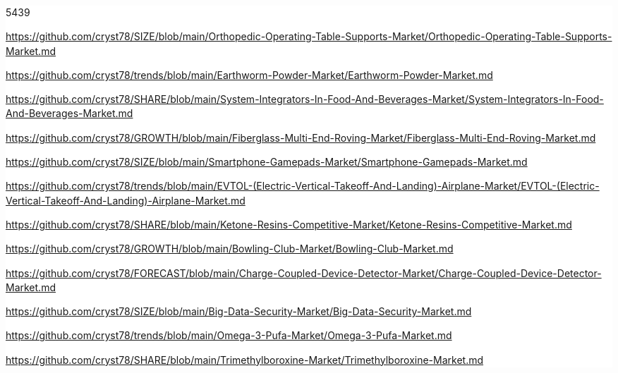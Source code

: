 5439</p><p><a href="https://github.com/cryst78/SIZE/blob/main/Orthopedic-Operating-Table-Supports-Market/Orthopedic-Operating-Table-Supports-Market.md">https://github.com/cryst78/SIZE/blob/main/Orthopedic-Operating-Table-Supports-Market/Orthopedic-Operating-Table-Supports-Market.md</a></p><p><a href="https://github.com/cryst78/trends/blob/main/Earthworm-Powder-Market/Earthworm-Powder-Market.md">https://github.com/cryst78/trends/blob/main/Earthworm-Powder-Market/Earthworm-Powder-Market.md</a></p><p><a href="https://github.com/cryst78/SHARE/blob/main/System-Integrators-In-Food-And-Beverages-Market/System-Integrators-In-Food-And-Beverages-Market.md">https://github.com/cryst78/SHARE/blob/main/System-Integrators-In-Food-And-Beverages-Market/System-Integrators-In-Food-And-Beverages-Market.md</a></p><p><a href="https://github.com/cryst78/GROWTH/blob/main/Fiberglass-Multi-End-Roving-Market/Fiberglass-Multi-End-Roving-Market.md">https://github.com/cryst78/GROWTH/blob/main/Fiberglass-Multi-End-Roving-Market/Fiberglass-Multi-End-Roving-Market.md</a></p><p><a href="https://github.com/cryst78/SIZE/blob/main/Smartphone-Gamepads-Market/Smartphone-Gamepads-Market.md">https://github.com/cryst78/SIZE/blob/main/Smartphone-Gamepads-Market/Smartphone-Gamepads-Market.md</a></p><p><a href="https://github.com/cryst78/trends/blob/main/EVTOL-(Electric-Vertical-Takeoff-And-Landing)-Airplane-Market/EVTOL-(Electric-Vertical-Takeoff-And-Landing)-Airplane-Market.md">https://github.com/cryst78/trends/blob/main/EVTOL-(Electric-Vertical-Takeoff-And-Landing)-Airplane-Market/EVTOL-(Electric-Vertical-Takeoff-And-Landing)-Airplane-Market.md</a></p><p><a href="https://github.com/cryst78/SHARE/blob/main/Ketone-Resins-Competitive-Market/Ketone-Resins-Competitive-Market.md">https://github.com/cryst78/SHARE/blob/main/Ketone-Resins-Competitive-Market/Ketone-Resins-Competitive-Market.md</a></p><p><a href="https://github.com/cryst78/GROWTH/blob/main/Bowling-Club-Market/Bowling-Club-Market.md">https://github.com/cryst78/GROWTH/blob/main/Bowling-Club-Market/Bowling-Club-Market.md</a></p><p><a href="https://github.com/cryst78/FORECAST/blob/main/Charge-Coupled-Device-Detector-Market/Charge-Coupled-Device-Detector-Market.md">https://github.com/cryst78/FORECAST/blob/main/Charge-Coupled-Device-Detector-Market/Charge-Coupled-Device-Detector-Market.md</a></p><p><a href="https://github.com/cryst78/SIZE/blob/main/Big-Data-Security-Market/Big-Data-Security-Market.md">https://github.com/cryst78/SIZE/blob/main/Big-Data-Security-Market/Big-Data-Security-Market.md</a></p><p><a href="https://github.com/cryst78/trends/blob/main/Omega-3-Pufa-Market/Omega-3-Pufa-Market.md">https://github.com/cryst78/trends/blob/main/Omega-3-Pufa-Market/Omega-3-Pufa-Market.md</a></p><p><a href="https://github.com/cryst78/SHARE/blob/main/Trimethylboroxine-Market/Trimethylboroxine-Market.md">https://github.com/cryst78/SHARE/blob/main/Trimethylboroxine-Market/Trimethylboroxine-Market.md</a></p>
